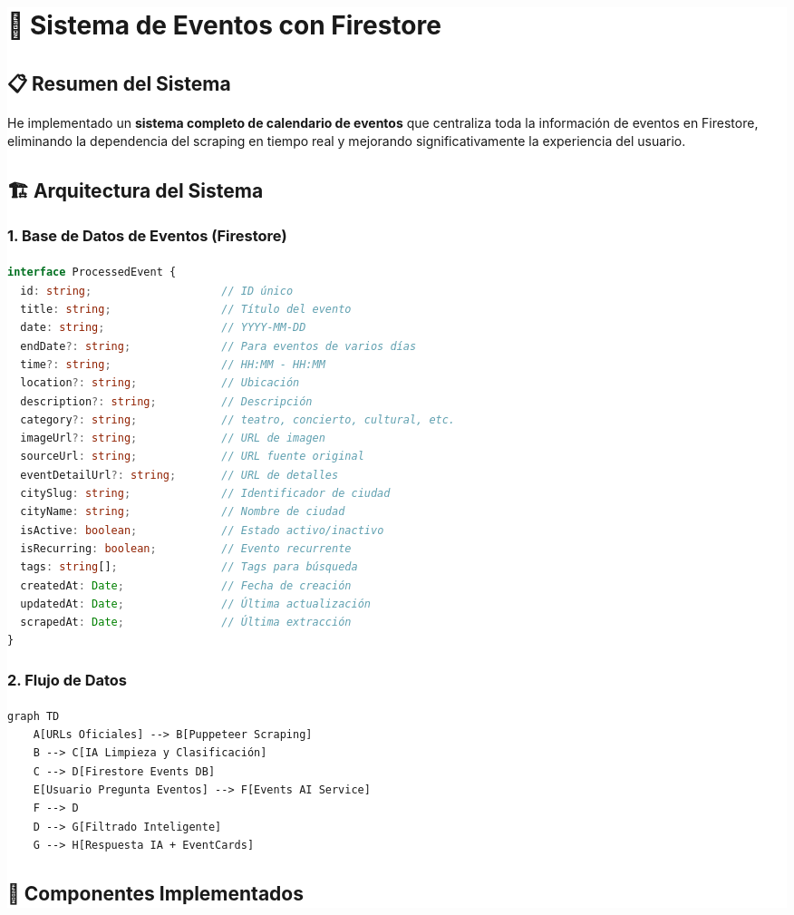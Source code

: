 # 🎪 Sistema de Eventos con Firestore

## 📋 Resumen del Sistema

He implementado un **sistema completo de calendario de eventos** que centraliza toda la información de eventos en Firestore, eliminando la dependencia del scraping en tiempo real y mejorando significativamente la experiencia del usuario.

## 🏗️ Arquitectura del Sistema

### 1. **Base de Datos de Eventos (Firestore)**
```typescript
interface ProcessedEvent {
  id: string;                    // ID único
  title: string;                 // Título del evento
  date: string;                  // YYYY-MM-DD
  endDate?: string;              // Para eventos de varios días
  time?: string;                 // HH:MM - HH:MM
  location?: string;             // Ubicación
  description?: string;          // Descripción
  category?: string;             // teatro, concierto, cultural, etc.
  imageUrl?: string;             // URL de imagen
  sourceUrl: string;             // URL fuente original
  eventDetailUrl?: string;       // URL de detalles
  citySlug: string;              // Identificador de ciudad
  cityName: string;              // Nombre de ciudad
  isActive: boolean;             // Estado activo/inactivo
  isRecurring: boolean;          // Evento recurrente
  tags: string[];                // Tags para búsqueda
  createdAt: Date;               // Fecha de creación
  updatedAt: Date;               // Última actualización
  scrapedAt: Date;               // Última extracción
}
```

### 2. **Flujo de Datos**

```mermaid
graph TD
    A[URLs Oficiales] --> B[Puppeteer Scraping]
    B --> C[IA Limpieza y Clasificación]
    C --> D[Firestore Events DB]
    E[Usuario Pregunta Eventos] --> F[Events AI Service]
    F --> D
    D --> G[Filtrado Inteligente]
    G --> H[Respuesta IA + EventCards]
```

## 🔧 Componentes Implementados
